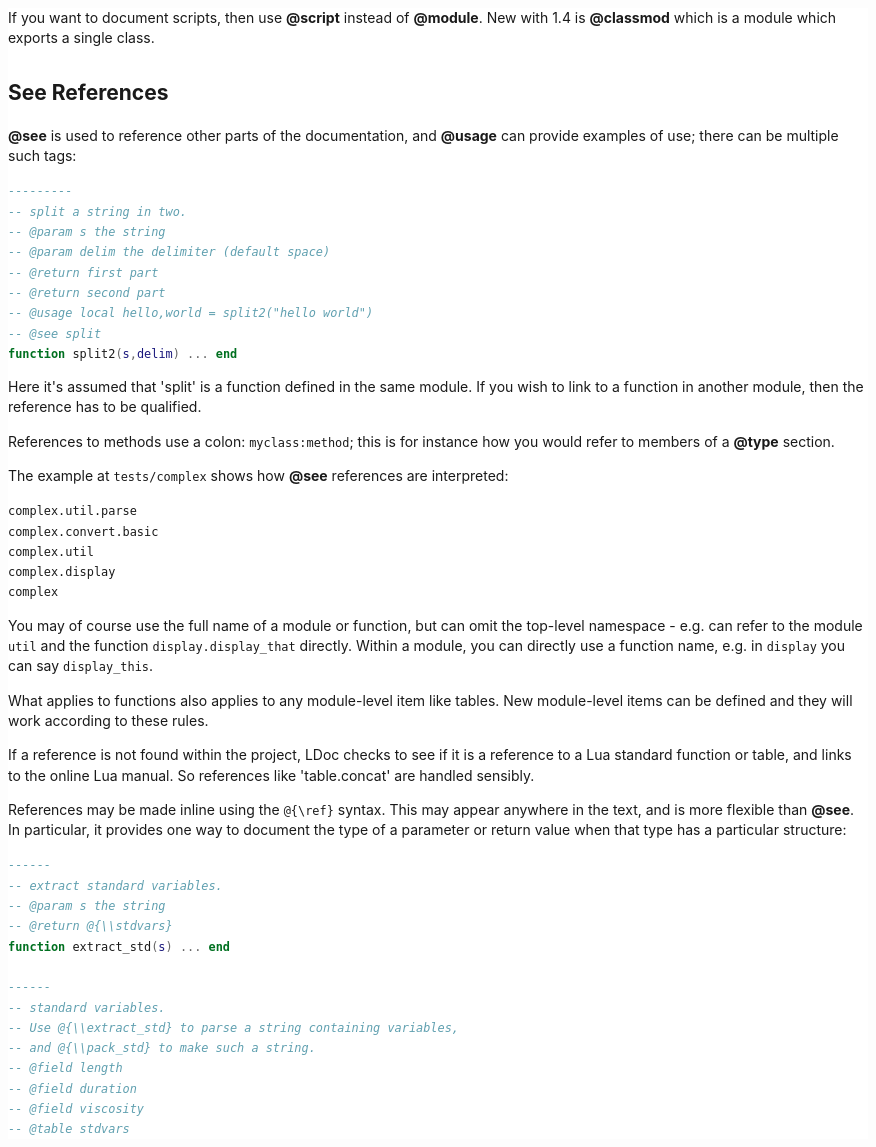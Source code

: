 If you want to document scripts, then use **@script** instead of **@module**.
New with 1.4 is **@classmod** which is a module which exports a single class.

## See References

**@see** is used to reference other parts of the documentation, and **@usage** can provide examples of use; there can be multiple such tags:

```lua
---------
-- split a string in two.
-- @param s the string
-- @param delim the delimiter (default space)
-- @return first part
-- @return second part
-- @usage local hello,world = split2("hello world")
-- @see split
function split2(s,delim) ... end
```

Here it's assumed that 'split' is a function defined in the same module.
If you wish to link to a function in another module, then the reference has to be qualified.

References to methods use a colon: `myclass:method`; this is for instance how you would refer to members of a **@type** section.

The example at `tests/complex` shows how **@see** references are interpreted:

    complex.util.parse
    complex.convert.basic
    complex.util
    complex.display
    complex

You may of course use the full name of a module or function, but can omit the top-level namespace - e.g. can refer to the module `util` and the function `display.display_that` directly.
Within a module, you can directly use a function name, e.g. in `display` you can say `display_this`.

What applies to functions also applies to any module-level item like tables.
New module-level items can be defined and they will work according to these rules.

If a reference is not found within the project, LDoc checks to see if it is a reference to a Lua standard function or table, and links to the online Lua manual.
So references like 'table.concat' are handled sensibly.

References may be made inline using the `@{\ref}` syntax.
This may appear anywhere in the text, and is more flexible than **@see**.
In particular, it provides one way to document the type of a parameter or return value when that type has a particular structure:

```lua
------
-- extract standard variables.
-- @param s the string
-- @return @{\\stdvars}
function extract_std(s) ... end

------
-- standard variables.
-- Use @{\\extract_std} to parse a string containing variables,
-- and @{\\pack_std} to make such a string.
-- @field length
-- @field duration
-- @field viscosity
-- @table stdvars
```
